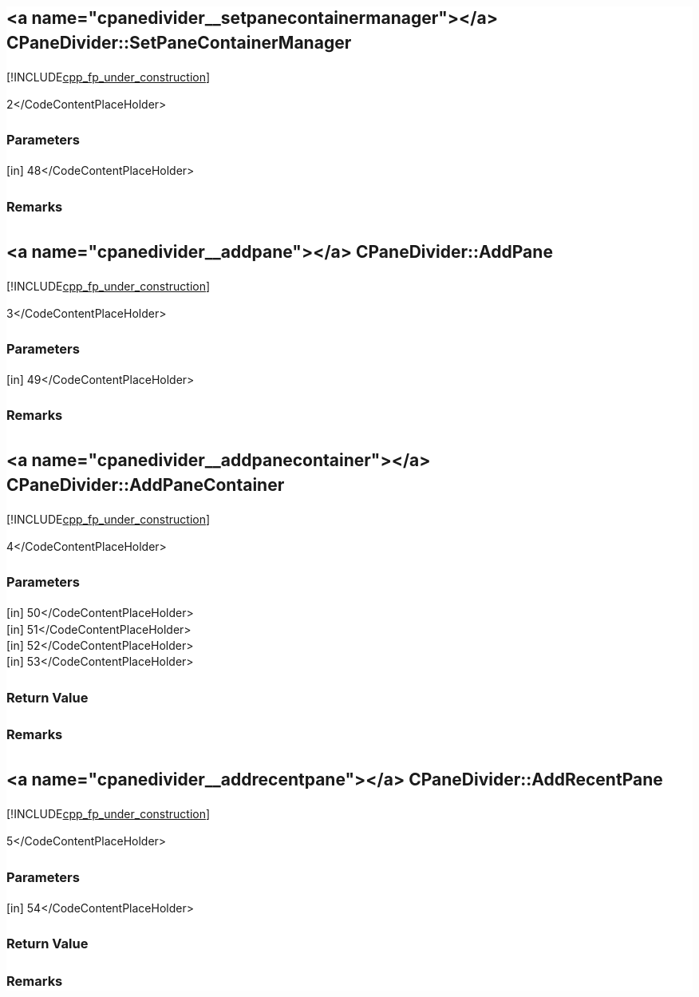 ##  \<a name="cpanedivider__setpanecontainermanager">\</a>  CPaneDivider::SetPaneContainerManager  
 [!INCLUDE[cpp_fp_under_construction](../vs140/includes/cpp_fp_under_construction_md.md)]  
  
<CodeContentPlaceHolder>2\</CodeContentPlaceHolder>  
### Parameters  
 [in] <CodeContentPlaceHolder>48\</CodeContentPlaceHolder>  
  
### Remarks  
  
##  \<a name="cpanedivider__addpane">\</a>  CPaneDivider::AddPane  
 [!INCLUDE[cpp_fp_under_construction](../vs140/includes/cpp_fp_under_construction_md.md)]  
  
<CodeContentPlaceHolder>3\</CodeContentPlaceHolder>  
### Parameters  
 [in] <CodeContentPlaceHolder>49\</CodeContentPlaceHolder>  
  
### Remarks  
  
##  \<a name="cpanedivider__addpanecontainer">\</a>  CPaneDivider::AddPaneContainer  
 [!INCLUDE[cpp_fp_under_construction](../vs140/includes/cpp_fp_under_construction_md.md)]  
  
<CodeContentPlaceHolder>4\</CodeContentPlaceHolder>  
### Parameters  
 [in] <CodeContentPlaceHolder>50\</CodeContentPlaceHolder>  
  [in] <CodeContentPlaceHolder>51\</CodeContentPlaceHolder>  
  [in] <CodeContentPlaceHolder>52\</CodeContentPlaceHolder>  
  [in] <CodeContentPlaceHolder>53\</CodeContentPlaceHolder>  
  
### Return Value  
  
### Remarks  
  
##  \<a name="cpanedivider__addrecentpane">\</a>  CPaneDivider::AddRecentPane  
 [!INCLUDE[cpp_fp_under_construction](../vs140/includes/cpp_fp_under_construction_md.md)]  
  
<CodeContentPlaceHolder>5\</CodeContentPlaceHolder>  
### Parameters  
 [in] <CodeContentPlaceHolder>54\</CodeContentPlaceHolder>  
  
### Return Value  
  
### Remarks  
  